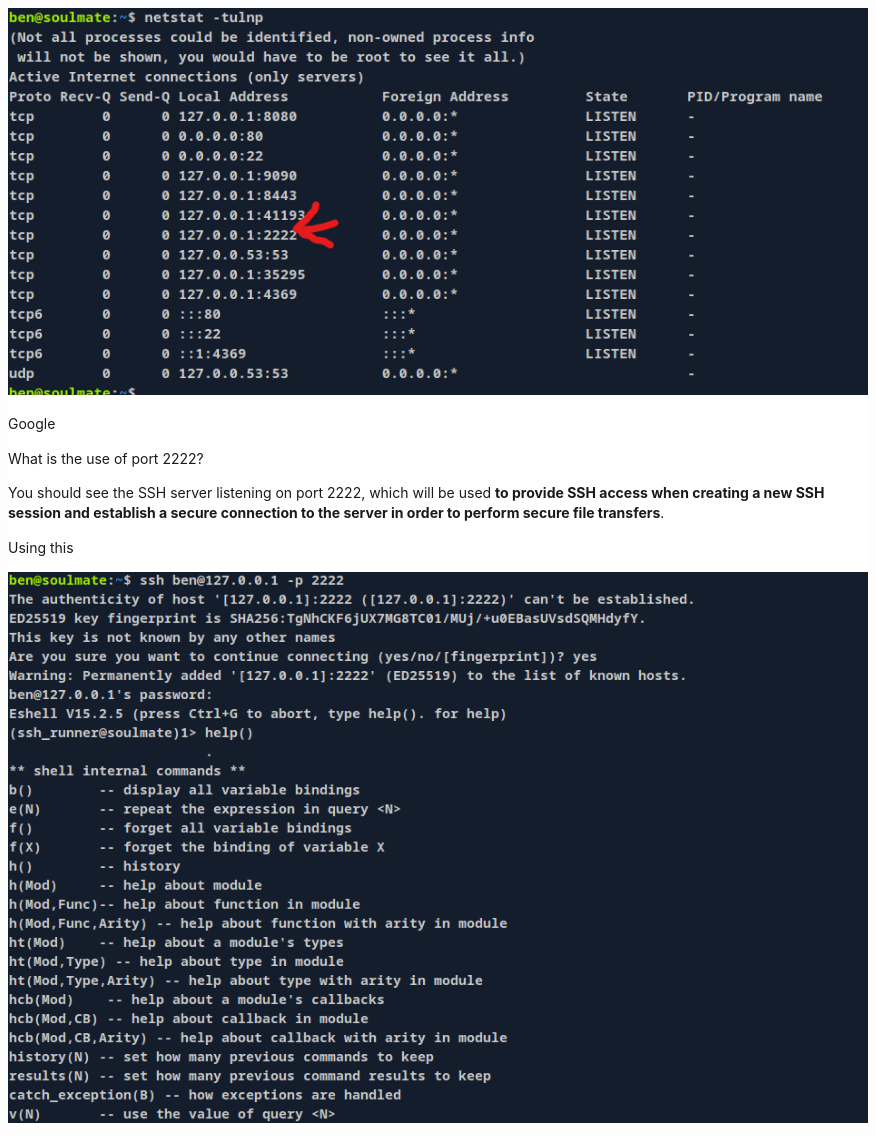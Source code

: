 ![image.png](image%209.png)

Google

What is the use of port 2222?

You should see the SSH server listening on port 2222, which will be used **to provide SSH access when creating a new SSH session and establish a secure connection to the server in order to perform secure file transfers**.

Using this

![image.png](image%2010.png)
